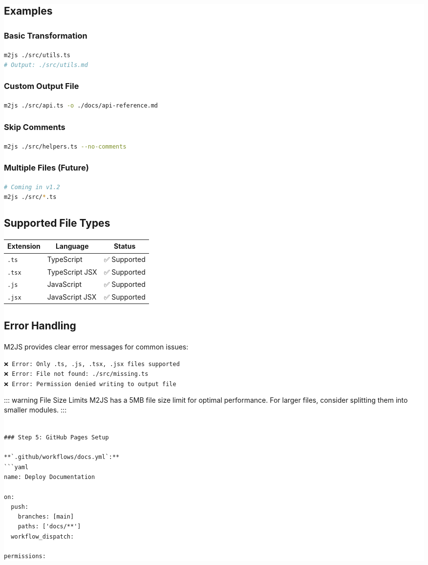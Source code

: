 ## Examples

### Basic Transformation
```bash
m2js ./src/utils.ts
# Output: ./src/utils.md
```

### Custom Output File
```bash
m2js ./src/api.ts -o ./docs/api-reference.md
```

### Skip Comments
```bash
m2js ./src/helpers.ts --no-comments
```

### Multiple Files (Future)
```bash
# Coming in v1.2
m2js ./src/*.ts
```

## Supported File Types

| Extension | Language | Status |
|-----------|----------|---------|
| `.ts` | TypeScript | ✅ Supported |
| `.tsx` | TypeScript JSX | ✅ Supported |
| `.js` | JavaScript | ✅ Supported |
| `.jsx` | JavaScript JSX | ✅ Supported |

## Error Handling

M2JS provides clear error messages for common issues:

```bash
❌ Error: Only .ts, .js, .tsx, .jsx files supported
❌ Error: File not found: ./src/missing.ts
❌ Error: Permission denied writing to output file
```

::: warning File Size Limits
M2JS has a 5MB file size limit for optimal performance. For larger files, consider splitting them into smaller modules.
:::
```

### Step 5: GitHub Pages Setup

**`.github/workflows/docs.yml`:**
```yaml
name: Deploy Documentation

on:
  push:
    branches: [main]
    paths: ['docs/**']
  workflow_dispatch:

permissions:
```